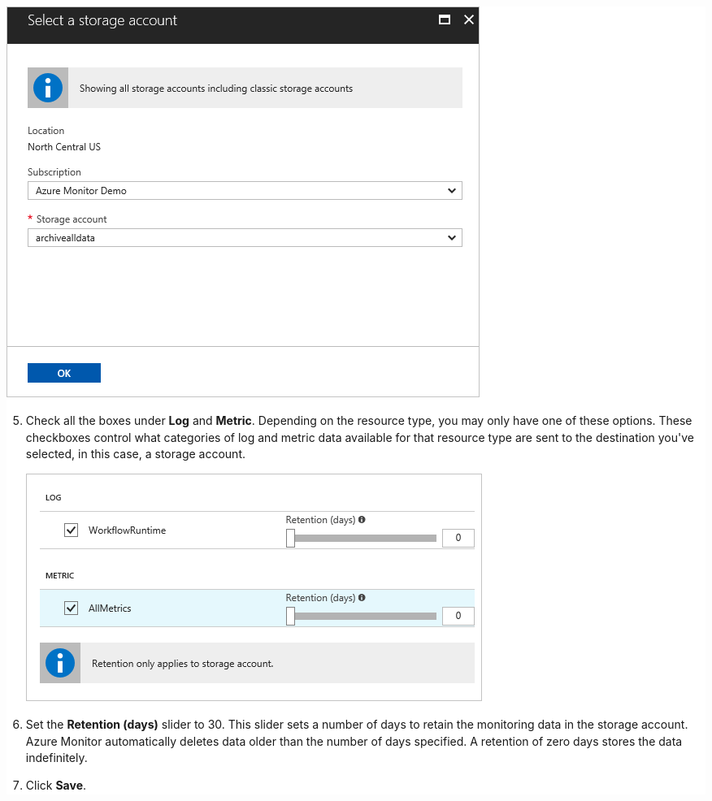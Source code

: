    ![Diagnostic settings storage account](media/tutorial-archive-data/diagnostic-settings-storage.png)

5. Check all the boxes under **Log** and **Metric**. Depending on the resource type, you may only have one of these options. These checkboxes control what categories of log and metric data available for that resource type are sent to the destination you've selected, in this case, a storage account.

   ![Diagnostic settings categories](media/tutorial-archive-data/diagnostic-settings-categories.png)

6. Set the **Retention (days)** slider to 30. This slider sets a number of days to retain the monitoring data in the storage account. Azure Monitor automatically deletes data older than the number of days specified. A retention of zero days stores the data indefinitely.

7. Click **Save**.

